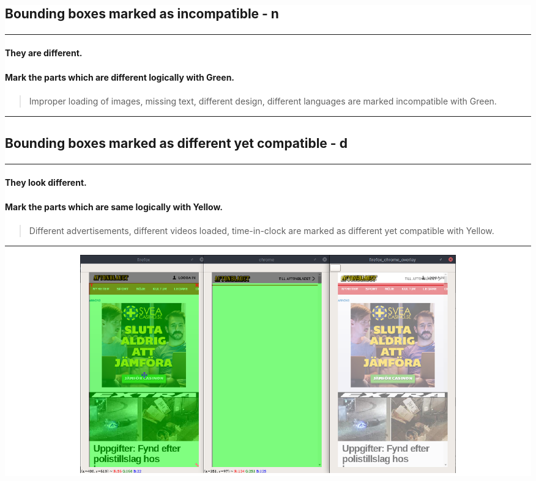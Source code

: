 ## Bounding boxes marked as incompatible - n 
---
#### They are different.
#### Mark the parts which are different logically with Green.
> Improper loading of images, missing text, different design, different languages are marked incompatible with Green.
---

## Bounding boxes marked as different yet compatible - d 
---
#### They look different.
#### Mark the parts which are same logically with Yellow.
>Different advertisements, different videos loaded, time-in-clock are marked
as different yet compatible with Yellow.
---
<p align="center"><img src="n1.png" width=617 height=357></p>